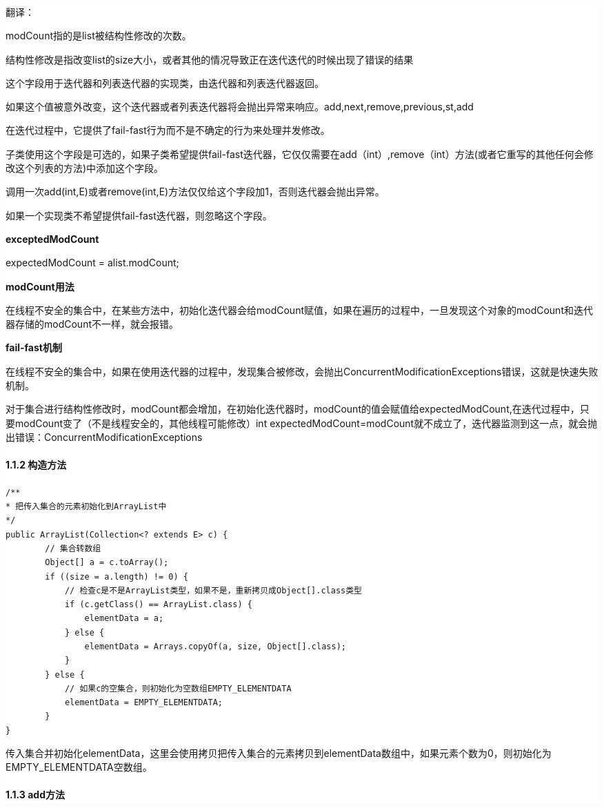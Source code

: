 翻译：

modCount指的是list被结构性修改的次数。

结构性修改是指改变list的size大小，或者其他的情况导致正在迭代迭代的时候出现了错误的结果

这个字段用于迭代器和列表迭代器的实现类，由迭代器和列表迭代器返回。

如果这个值被意外改变，这个迭代器或者列表迭代器将会抛出异常来响应。add,next,remove,previous,st,add

在迭代过程中，它提供了fail-fast行为而不是不确定的行为来处理并发修改。

子类使用这个字段是可选的，如果子类希望提供fail-fast迭代器，它仅仅需要在add（int）,remove（int）方法(或者它重写的其他任何会修改这个列表的方法)中添加这个字段。

调用一次add(int,E)或者remove(int,E)方法仅仅给这个字段加1，否则迭代器会抛出异常。

如果一个实现类不希望提供fail-fast迭代器，则忽略这个字段。

**exceptedModCount**

expectedModCount = alist.modCount;

**modCount用法**

在线程不安全的集合中，在某些方法中，初始化迭代器会给modCount赋值，如果在遍历的过程中，一旦发现这个对象的modCount和迭代器存储的modCount不一样，就会报错。

**fail-fast机制**

在线程不安全的集合中，如果在使用迭代器的过程中，发现集合被修改，会抛出ConcurrentModificationExceptions错误，这就是快速失败机制。

对于集合进行结构性修改时，modCount都会增加，在初始化迭代器时，modCount的值会赋值给expectedModCount,在迭代过程中，只要modCount变了（不是线程安全的，其他线程可能修改）int expectedModCount=modCount就不成立了，迭代器监测到这一点，就会抛出错误：ConcurrentModificationExceptions

#### 1.1.2 构造方法

```
/**
* 把传入集合的元素初始化到ArrayList中
*/
public ArrayList(Collection<? extends E> c) {
		// 集合转数组
        Object[] a = c.toArray();
        if ((size = a.length) != 0) {
        	// 检查c是不是ArrayList类型，如果不是，重新拷贝成Object[].class类型
            if (c.getClass() == ArrayList.class) {
                elementData = a;
            } else {
                elementData = Arrays.copyOf(a, size, Object[].class);
            }
        } else {
            // 如果c的空集合，则初始化为空数组EMPTY_ELEMENTDATA
            elementData = EMPTY_ELEMENTDATA;
        }
}
```

传入集合并初始化elementData，这里会使用拷贝把传入集合的元素拷贝到elementData数组中，如果元素个数为0，则初始化为EMPTY_ELEMENTDATA空数组。

#### 1.1.3 add方法
